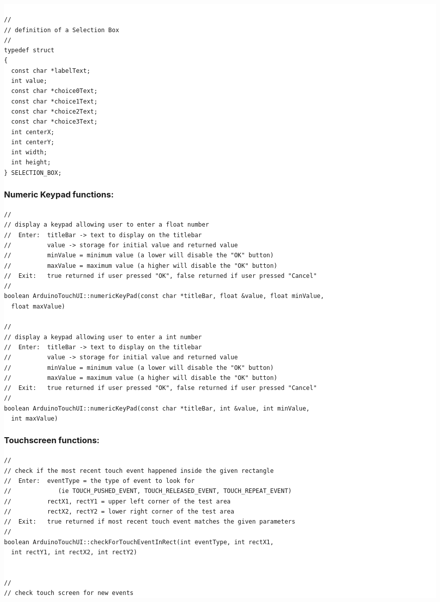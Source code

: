 ```

//
// definition of a Selection Box 
//
typedef struct 
{
  const char *labelText;
  int value;
  const char *choice0Text;
  const char *choice1Text;
  const char *choice2Text;
  const char *choice3Text;
  int centerX;
  int centerY;
  int width;
  int height;
} SELECTION_BOX;
```



### Numeric Keypad functions:

```
//
// display a keypad allowing user to enter a float number
//  Enter:  titleBar -> text to display on the titlebar
//          value -> storage for initial value and returned value
//          minValue = minimum value (a lower will disable the "OK" button)
//          maxValue = maximum value (a higher will disable the "OK" button)
//  Exit:   true returned if user pressed "OK", false returned if user pressed "Cancel"
//
boolean ArduinoTouchUI::numericKeyPad(const char *titleBar, float &value, float minValue, 
  float maxValue)

//
// display a keypad allowing user to enter a int number
//  Enter:  titleBar -> text to display on the titlebar
//          value -> storage for initial value and returned value
//          minValue = minimum value (a lower will disable the "OK" button)
//          maxValue = maximum value (a higher will disable the "OK" button)
//  Exit:   true returned if user pressed "OK", false returned if user pressed "Cancel"
//
boolean ArduinoTouchUI::numericKeyPad(const char *titleBar, int &value, int minValue, 
  int maxValue)
```



### Touchscreen functions:

```
//
// check if the most recent touch event happened inside the given rectangle
//  Enter:  eventType = the type of event to look for 
//             (ie TOUCH_PUSHED_EVENT, TOUCH_RELEASED_EVENT, TOUCH_REPEAT_EVENT)
//          rectX1, rectY1 = upper left corner of the test area
//          rectX2, rectY2 = lower right corner of the test area
//  Exit:   true returned if most recent touch event matches the given parameters
//
boolean ArduinoTouchUI::checkForTouchEventInRect(int eventType, int rectX1, 
  int rectY1, int rectX2, int rectY2)
  

//
// check touch screen for new events
```